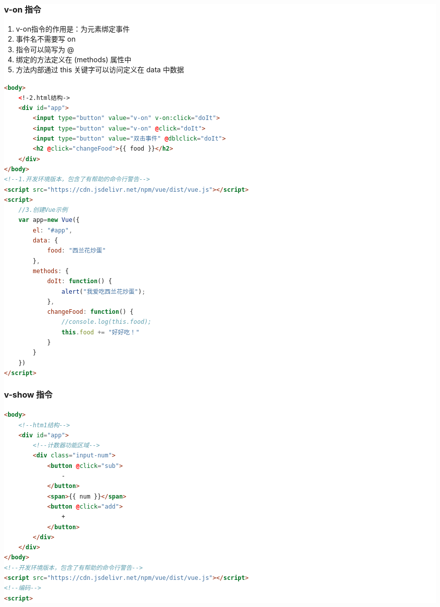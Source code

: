 

### v-on 指令

1. v-on指令的作用是：为元素绑定事件
2. 事件名不需要写 on
3. 指令可以简写为 @
4. 绑定的方法定义在 (methods) 属性中
5. 方法内部通过 this 关键字可以访问定义在 data 中数据

```html
<body>
    <!-2.html结构->
    <div id="app">
        <input type="button" value="v-on" v-on:click="doIt">
        <input type="button" value="v-on" @click="doIt">
        <input type="button" value="双击事件" @dblclick="doIt">
        <h2 @click="changeFood">{{ food }}</h2>
    </div>
</body>
<!--1.开发环境版本，包含了有帮助的命令行警告-->
<script src="https://cdn.jsdelivr.net/npm/vue/dist/vue.js"></script>
<script>
    //3.创建Vue示例
    var app=new Vue({
        el: "#app",
        data: {
            food: "西兰花炒蛋"
        },
        methods: {
            doIt: function() {
                alert("我爱吃西兰花炒蛋");
            },
            changeFood: function() {
                //console.log(this.food);
                this.food += "好好吃！"
            }
        }
    })
</script>
```



### v-show 指令

```html
<body>
    <!--htm1结构-->
    <div id="app">
        <!--计数器功能区域-->
        <div class="input-num">
            <button @click="sub">
                -
            </button>
            <span>{{ num }}</span>
            <button @click="add">
                +
            </button>
        </div>
    </div>
</body>
<!--开发环境版本，包含了有帮助的命令行警告-->
<script src="https://cdn.jsdelivr.net/npm/vue/dist/vue.js"></script>
<!--编码-->
<script>
```